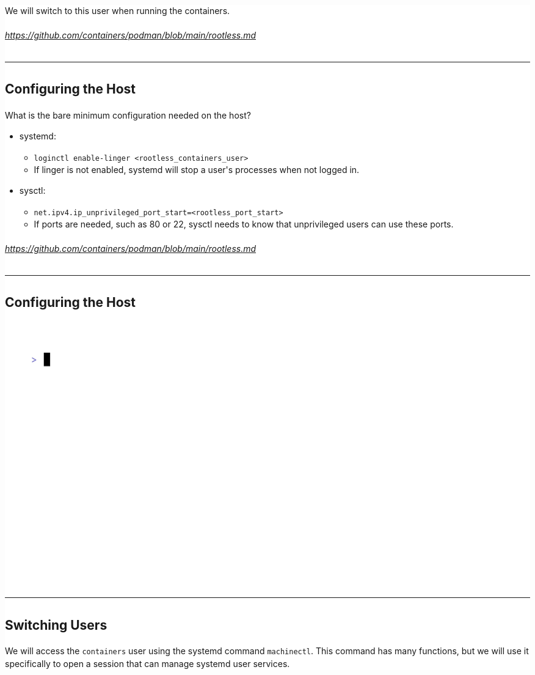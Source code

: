 We will switch to this user when running the containers.

###### https://github.com/containers/podman/blob/main/rootless.md

---
## Configuring the Host
What is the bare minimum configuration needed on the host?
- systemd:
  - `loginctl enable-linger <rootless_containers_user>` 
  - If linger is not enabled, systemd will stop a user's processes when not logged in.

- sysctl:
  - `net.ipv4.ip_unprivileged_port_start=<rootless_port_start>`
  - If ports are needed, such as 80 or 22, sysctl needs to know that unprivileged users can use these ports.

###### https://github.com/containers/podman/blob/main/rootless.md

---
## Configuring the Host
![configure-host](gifs/configure-host.gif)

---
## Switching Users
We will access the `containers` user using the systemd command `machinectl`. This command has many functions, but we will use it specifically to open a session that can manage systemd user services.
